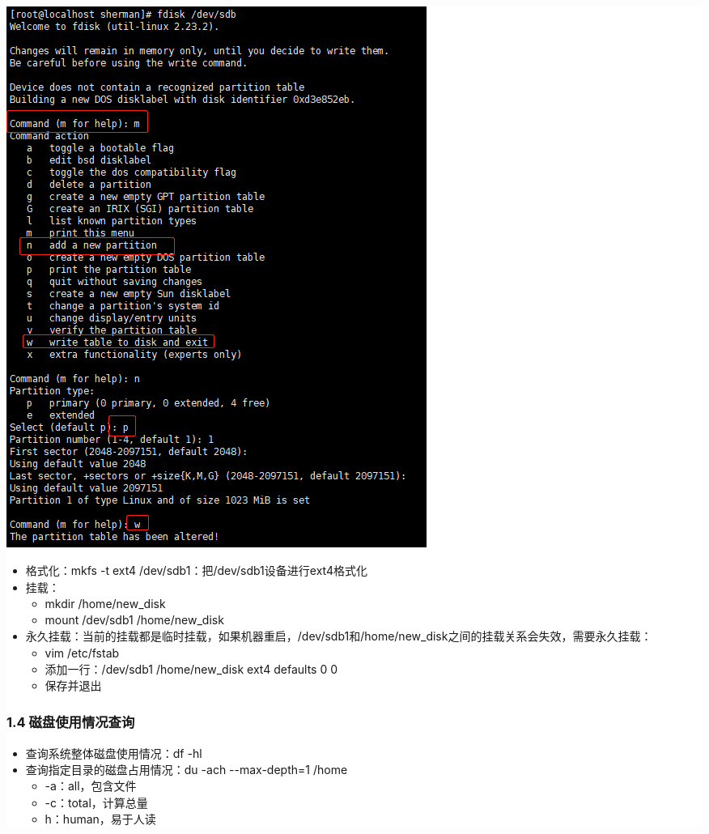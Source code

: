 ![](imgs/fdisk.png)

- 格式化：mkfs -t ext4 /dev/sdb1：把/dev/sdb1设备进行ext4格式化
- 挂载：
    - mkdir /home/new_disk
    - mount /dev/sdb1 /home/new_disk
- 永久挂载：当前的挂载都是临时挂载，如果机器重启，/dev/sdb1和/home/new_disk之间的挂载关系会失效，需要永久挂载：
    - vim /etc/fstab
    - 添加一行：/dev/sdb1 /home/new_disk ext4 defaults 0 0
    - 保存并退出
    
### 1.4 磁盘使用情况查询
- 查询系统整体磁盘使用情况：df -hl
- 查询指定目录的磁盘占用情况：du -ach --max-depth=1 /home
    - -a：all，包含文件
    - -c：total，计算总量
    - h：human，易于人读
    